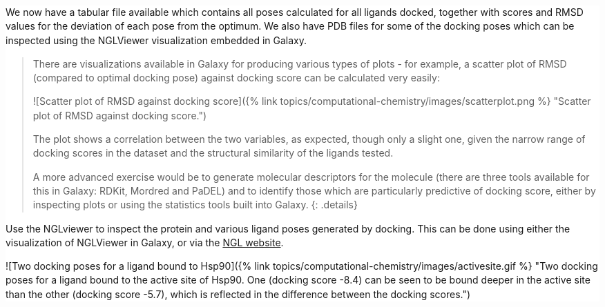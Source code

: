 We now have a tabular file available which contains all poses calculated for all ligands docked, together with scores and RMSD values for the deviation of each pose from the optimum. We also have PDB files for some of the docking poses which can be inspected using the NGLViewer visualization embedded in Galaxy.

> <details-title></details-title>
>
> There are visualizations available in Galaxy for producing various types of plots - for example, a scatter plot of RMSD (compared to optimal docking pose) against docking score can be calculated very easily:
> 
> ![Scatter plot of RMSD against docking score]({% link topics/computational-chemistry/images/scatterplot.png %} "Scatter plot of RMSD against docking score.")
> 
> The plot shows a correlation between the two variables, as expected, though only a slight one, given the narrow range of docking scores in the dataset and the structural similarity of the ligands tested.
> 
> A more advanced exercise would be to generate molecular descriptors for the molecule (there are three tools available for this in Galaxy: RDKit, Mordred and PaDEL) and to identify those which are particularly predictive of docking score, either by inspecting plots or using the statistics tools built into Galaxy.
{: .details}

Use the NGLviewer to inspect the protein and various ligand poses generated by docking. This can be done using either the visualization of NGLViewer in Galaxy, or via the [NGL website](http://nglviewer.org/ngl/).

![Two docking poses for a ligand bound to Hsp90]({% link topics/computational-chemistry/images/activesite.gif %} "Two docking poses for a ligand bound to the active site of Hsp90. One (docking score -8.4) can be seen to be bound deeper in the active site than the other (docking score -5.7), which is reflected in the difference between the docking scores.")
